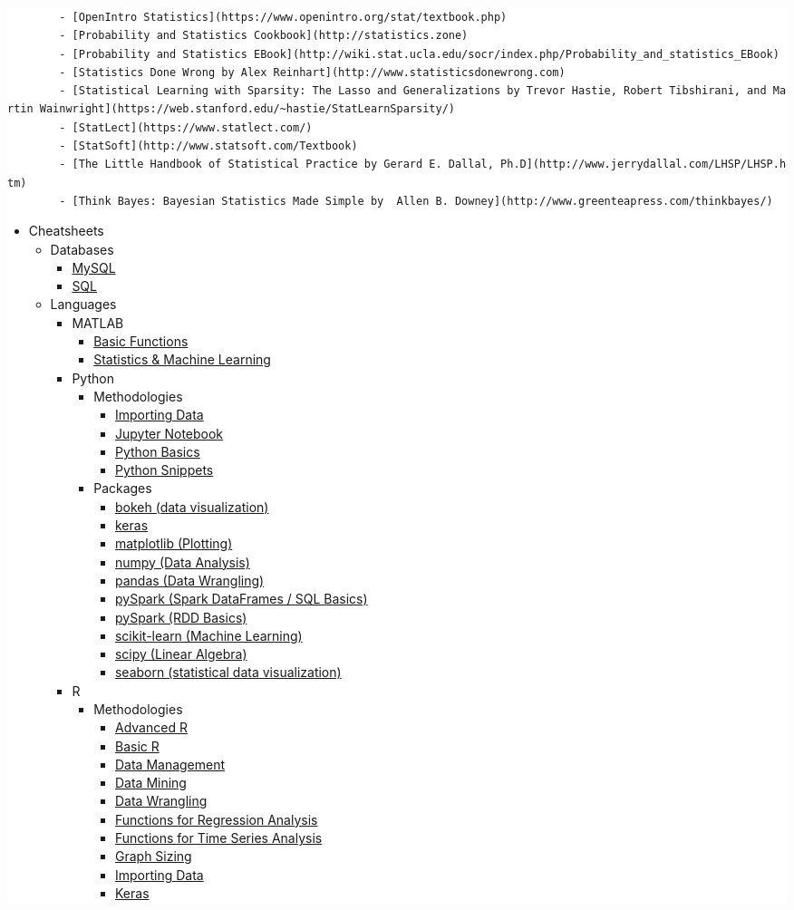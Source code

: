 			- [OpenIntro Statistics](https://www.openintro.org/stat/textbook.php)
			- [Probability and Statistics Cookbook](http://statistics.zone)
			- [Probability and Statistics EBook](http://wiki.stat.ucla.edu/socr/index.php/Probability_and_statistics_EBook)
			- [Statistics Done Wrong by Alex Reinhart](http://www.statisticsdonewrong.com)
			- [Statistical Learning with Sparsity: The Lasso and Generalizations by Trevor Hastie, Robert Tibshirani, and Martin Wainwright](https://web.stanford.edu/~hastie/StatLearnSparsity/)
			- [StatLect](https://www.statlect.com/)
			- [StatSoft](http://www.statsoft.com/Textbook)
			- [The Little Handbook of Statistical Practice by Gerard E. Dallal, Ph.D](http://www.jerrydallal.com/LHSP/LHSP.htm)
			- [Think Bayes: Bayesian Statistics Made Simple by  Allen B. Downey](http://www.greenteapress.com/thinkbayes/)
- Cheatsheets
	- Databases
		- [MySQL](http://www.dusun-think.net/dosya/czyayin/mysqlcheatsheet.pdf)
		- [SQL](http://www.sql-tutorial.net/sql-cheat-sheet.pdf)
	- Languages
		- MATLAB
			- [Basic Functions](http://web.mit.edu/18.06/www/Spring09/matlab-cheatsheet.pdf)
			- [Statistics & Machine Learning](https://drive.google.com/file/d/0B5_LfelhJL6rZU9wVnhjclgyclU/view)
		- Python
			- Methodologies
				- [Importing Data](http://datacamp-community.s3.amazonaws.com/50d31142-3de0-4159-89b9-18b718a728ef)
				- [Jupyter Notebook](http://datacamp-community.s3.amazonaws.com/f9511cf4-abb9-4f52-9663-ea93b29ee4b7)
				- [Python Basics](http://datacamp-community.s3.amazonaws.com/e30fbcd9-f595-4a9f-803d-05ca5bf84612)
				- [Python Snippets](https://www.pythonsheets.com/)
			- Packages
				- [bokeh (data visualization)](http://datacamp-community.s3.amazonaws.com/f9511cf4-abb9-4f52-9663-ea93b29ee4b7)
				- [keras](http://datacamp-community.s3.amazonaws.com/94fc681d-5422-40cb-a129-2218e9522f17)
				- [matplotlib (Plotting)](http://datacamp-community.s3.amazonaws.com/28b8210c-60cc-4f13-b0b4-5b4f2ad4790b)
				- [numpy (Data Analysis)](http://datacamp-community.s3.amazonaws.com/e9f83f72-a81b-42c7-af44-4e35b48b20b7)
				- [pandas (Data Wrangling)](http://datacamp-community.s3.amazonaws.com/9f0f2ae1-8bd8-4302-a67b-e17f3059d9e8)
				- [pySpark (Spark DataFrames / SQL Basics)](http://datacamp-community.s3.amazonaws.com/65076e3c-9df1-40d5-a0c2-36294d9a3ca9)
				- [pySpark (RDD Basics)](http://datacamp-community.s3.amazonaws.com/4d91fcbc-820d-4ae2-891b-f7a436ebefd4)
				- [scikit-learn (Machine Learning)](http://datacamp-community.s3.amazonaws.com/5433fa18-9f43-44cc-b228-74672efcd116)
				- [scipy (Linear Algebra)](http://datacamp-community.s3.amazonaws.com/5710caa7-94d4-4248-be94-d23dea9e668f)
				- [seaborn (statistical data visualization)](http://datacamp-community.s3.amazonaws.com/f9f06e72-519a-4722-9912-b5de742dbac4)
		- R
			- Methodologies
				- [Advanced R](https://www.rstudio.com/wp-content/uploads/2016/02/advancedR.pdf)
				- [Basic R](http://github.com/rstudio/cheatsheets/raw/master/base-r.pdf)
				- [Data Management](https://sites.ualberta.ca/~ahamann/teaching/renr690/R_Cheat_Data.pdf)
				- [Data Mining](https://cran.r-project.org/doc/contrib/YanchangZhao-refcard-data-mining.pdf)
				- [Data Wrangling](https://www.rstudio.com/wp-content/uploads/2015/02/data-wrangling-cheatsheet.pdf)
				- [Functions for Regression Analysis](https://cran.r-project.org/doc/contrib/Ricci-refcard-regression.pdf)
				- [Functions for Time Series Analysis](https://cran.r-project.org/doc/contrib/Ricci-refcard-ts.pdf)
				- [Graph Sizing](https://github.com/rstudio/cheatsheets/raw/master/how-big-is-your-graph.pdf)
				- [Importing Data](https://s3-ap-south-1.amazonaws.com/av-blog-media/wp-content/uploads/2017/02/17090748/R_dataimport.pdf)
				- [Keras](https://github.com/rstudio/cheatsheets/raw/master/keras.pdf)